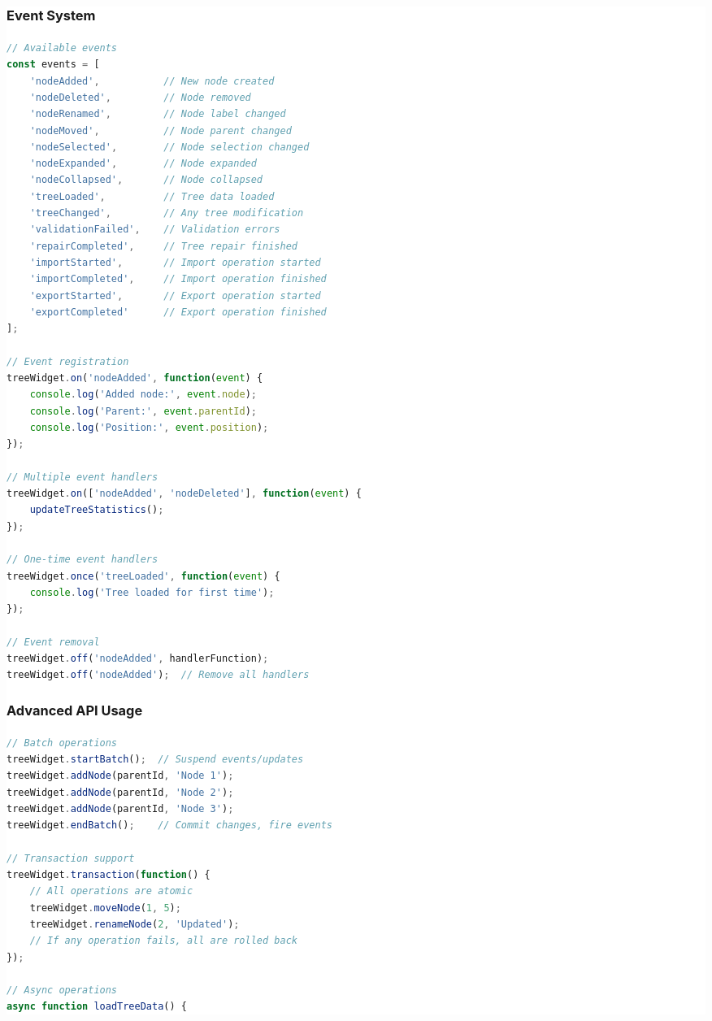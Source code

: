 ### Event System

```javascript
// Available events
const events = [
    'nodeAdded',           // New node created
    'nodeDeleted',         // Node removed  
    'nodeRenamed',         // Node label changed
    'nodeMoved',           // Node parent changed
    'nodeSelected',        // Node selection changed
    'nodeExpanded',        // Node expanded
    'nodeCollapsed',       // Node collapsed
    'treeLoaded',          // Tree data loaded
    'treeChanged',         // Any tree modification
    'validationFailed',    // Validation errors
    'repairCompleted',     // Tree repair finished
    'importStarted',       // Import operation started
    'importCompleted',     // Import operation finished
    'exportStarted',       // Export operation started  
    'exportCompleted'      // Export operation finished
];

// Event registration
treeWidget.on('nodeAdded', function(event) {
    console.log('Added node:', event.node);
    console.log('Parent:', event.parentId);
    console.log('Position:', event.position);
});

// Multiple event handlers
treeWidget.on(['nodeAdded', 'nodeDeleted'], function(event) {
    updateTreeStatistics();
});

// One-time event handlers  
treeWidget.once('treeLoaded', function(event) {
    console.log('Tree loaded for first time');
});

// Event removal
treeWidget.off('nodeAdded', handlerFunction);
treeWidget.off('nodeAdded');  // Remove all handlers
```

### Advanced API Usage

```javascript
// Batch operations
treeWidget.startBatch();  // Suspend events/updates
treeWidget.addNode(parentId, 'Node 1');
treeWidget.addNode(parentId, 'Node 2'); 
treeWidget.addNode(parentId, 'Node 3');
treeWidget.endBatch();    // Commit changes, fire events

// Transaction support
treeWidget.transaction(function() {
    // All operations are atomic
    treeWidget.moveNode(1, 5);
    treeWidget.renameNode(2, 'Updated');
    // If any operation fails, all are rolled back
});

// Async operations
async function loadTreeData() {
```